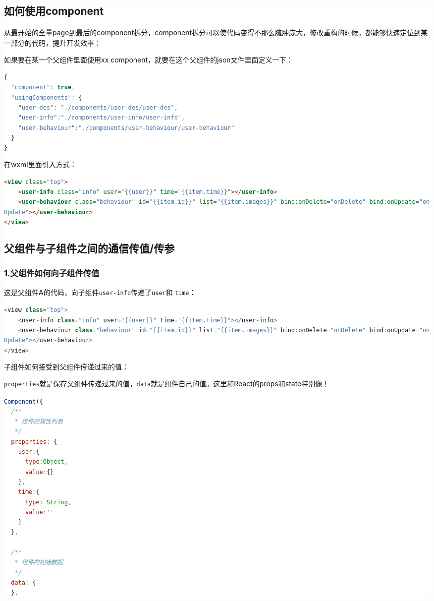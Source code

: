 
## 如何使用component

从最开始的全量page到最后的component拆分，component拆分可以使代码变得不那么臃肿庞大，修改重构的时候，都能够快速定位到某一部分的代码，提升开发效率：  

如果要在某一个父组件里面使用xx component，就要在这个父组件的json文件里面定义一下：
```JavaScript
{
  "component": true,
  "usingComponents": {
    "user-des": "./components/user-des/user-des",
    "user-info":"./components/user-info/user-info",
    "user-behaviour":"./components/user-behaviour/user-behaviour"
  }
}
```
在wxml里面引入方式：
```html
<view class="top">
	<user-info class="info" user="{{user}}" time="{{item.time}}"></user-info>
	<user-behaviour class="behaviour" id="{{item.id}}" list="{{item.images}}" bind:onDelete="onDelete" bind:onUpdate="onUpdate"></user-behaviour>
</view>
```




## 父组件与子组件之间的通信传值/传参

### 1.父组件如何向子组件传值

这是父组件A的代码，向子组件`user-info`传递了`user`和 `time`：

```JavaScript
<view class="top">
	<user-info class="info" user="{{user}}" time="{{item.time}}"></user-info>
	<user-behaviour class="behaviour" id="{{item.id}}" list="{{item.images}}" bind:onDelete="onDelete" bind:onUpdate="onUpdate"></user-behaviour>
</view>
```
子组件如何接受到父组件传递过来的值：

`properties`就是保存父组件传递过来的值，`data`就是组件自己的值。这里和React的props和state特别像！


```JavaScript
Component({
  /**
   * 组件的属性列表
   */
  properties: {
    user:{
      type:Object,
      value:{}
    },
    time:{
      type: String,
      value:''
    }
  },

  /**
   * 组件的初始数据
   */
  data: {
  },

```